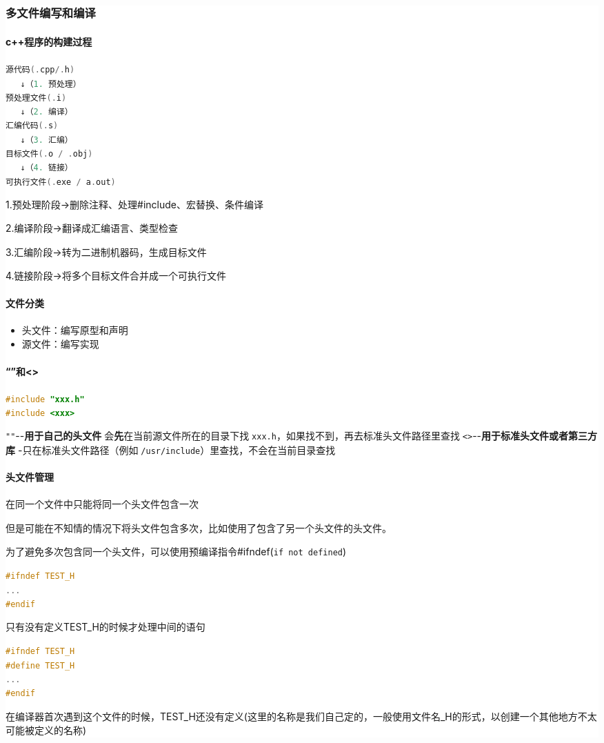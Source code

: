 ### 多文件编写和编译
#### c++程序的构建过程
```cpp
源代码(.cpp/.h)
   ↓（1. 预处理）
预处理文件(.i)
   ↓（2. 编译）
汇编代码(.s)
   ↓（3. 汇编）
目标文件(.o / .obj)
   ↓（4. 链接）
可执行文件(.exe / a.out)
```
1.预处理阶段->删除注释、处理#include、宏替换、条件编译

2.编译阶段->翻译成汇编语言、类型检查

3.汇编阶段->转为二进制机器码，生成目标文件

4.链接阶段->将多个目标文件合并成一个可执行文件

#### 文件分类
* 头文件：编写原型和声明
* 源文件：编写实现

#### “”和<>
```cpp
#include "xxx.h"
#include <xxx>
```
`""`--**用于自己的头文件**
会**先**在当前源文件所在的目录下找 `xxx.h`，如果找不到，再去标准头文件路径里查找
`<>`--**用于标准头文件或者第三方库**
-只在标准头文件路径（例如 `/usr/include`）里查找，不会在当前目录查找

#### 头文件管理
在同一个文件中只能将同一个头文件包含一次

但是可能在不知情的情况下将头文件包含多次，比如使用了包含了另一个头文件的头文件。

为了避免多次包含同一个头文件，可以使用预编译指令#ifndef(`if not defined`)
```cpp
#ifndef TEST_H
...
#endif
```
只有没有定义TEST_H的时候才处理中间的语句

```cpp
#ifndef TEST_H
#define TEST_H
...
#endif
```
在编译器首次遇到这个文件的时候，TEST_H还没有定义(这里的名称是我们自己定的，一般使用文件名_H的形式，以创建一个其他地方不太可能被定义的名称)
